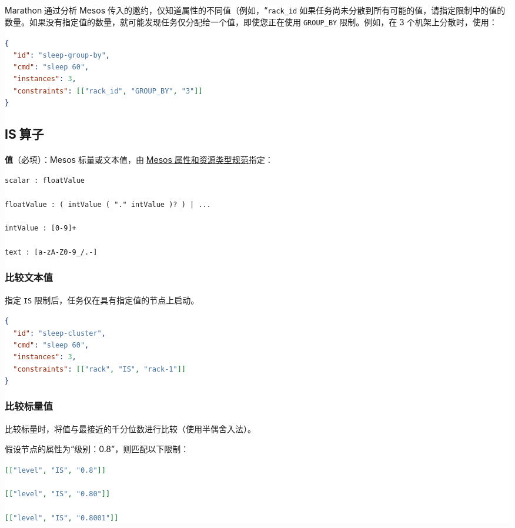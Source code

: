 Marathon 通过分析 Mesos 传入的邀约，仅知道属性的不同值（例如，“`rack_id` 如果任务尚未分散到所有可能的值，请指定限制中的值的数量。如果没有指定值的数量，就可能发现任务仅分配给一个值，即使您正在使用 `GROUP_BY` 限制。例如，在 3 个机架上分散时，使用：

``` json
{
  "id": "sleep-group-by",
  "cmd": "sleep 60",
  "instances": 3,
  "constraints": [["rack_id", "GROUP_BY", "3"]]
}
```

## IS 算子

**值**（必填）：Mesos 标量或文本值，由 [Mesos 属性和资源类型规范](http://mesos.apache.org/documentation/latest/attributes-resources/#types)指定：

```
scalar : floatValue

floatValue : ( intValue ( "." intValue )? ) | ...

intValue : [0-9]+

text : [a-zA-Z0-9_/.-]
```

### 比较文本值

指定 `IS` 限制后，任务仅在具有指定值的节点上启动。

``` json
{
  "id": "sleep-cluster",
  "cmd": "sleep 60",
  "instances": 3,
  "constraints": [["rack", "IS", "rack-1"]]
}
```

### 比较标量值

比较标量时，将值与最接近的千分位数进行比较（使用半偶舍入法）。

假设节点的属性为“级别：0.8”，则匹配以下限制：

``` json
[["level", "IS", "0.8"]]

[["level", "IS", "0.80"]]

[["level", "IS", "0.8001"]]
```
